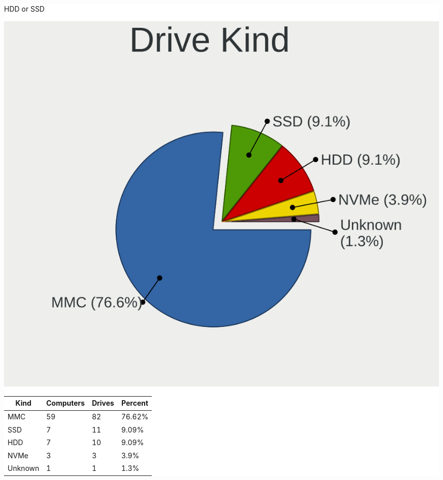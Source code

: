 HDD or SSD

![Drive Kind](./All/images/pie_chart/drive_kind.svg)


| Kind    | Computers | Drives | Percent |
|---------|-----------|--------|---------|
| MMC     | 59        | 82     | 76.62%  |
| SSD     | 7         | 11     | 9.09%   |
| HDD     | 7         | 10     | 9.09%   |
| NVMe    | 3         | 3      | 3.9%    |
| Unknown | 1         | 1      | 1.3%    |
